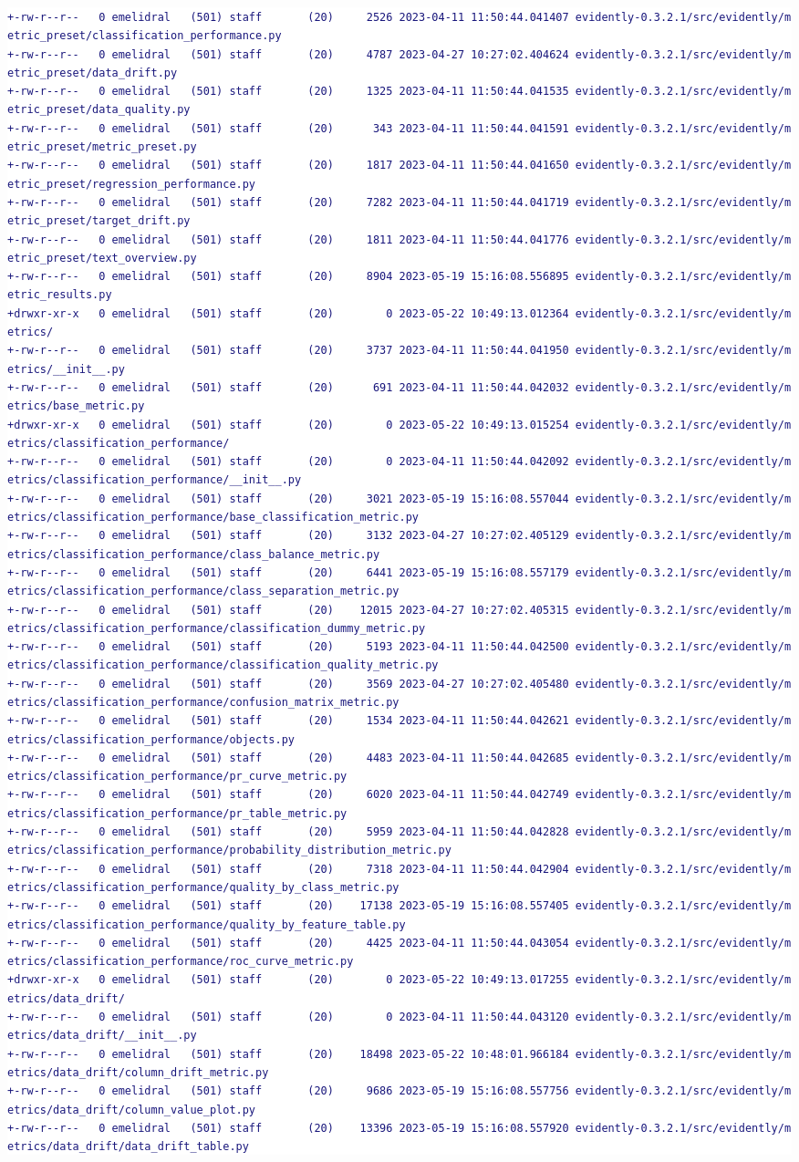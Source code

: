 ```diff
+-rw-r--r--   0 emelidral   (501) staff       (20)     2526 2023-04-11 11:50:44.041407 evidently-0.3.2.1/src/evidently/metric_preset/classification_performance.py
+-rw-r--r--   0 emelidral   (501) staff       (20)     4787 2023-04-27 10:27:02.404624 evidently-0.3.2.1/src/evidently/metric_preset/data_drift.py
+-rw-r--r--   0 emelidral   (501) staff       (20)     1325 2023-04-11 11:50:44.041535 evidently-0.3.2.1/src/evidently/metric_preset/data_quality.py
+-rw-r--r--   0 emelidral   (501) staff       (20)      343 2023-04-11 11:50:44.041591 evidently-0.3.2.1/src/evidently/metric_preset/metric_preset.py
+-rw-r--r--   0 emelidral   (501) staff       (20)     1817 2023-04-11 11:50:44.041650 evidently-0.3.2.1/src/evidently/metric_preset/regression_performance.py
+-rw-r--r--   0 emelidral   (501) staff       (20)     7282 2023-04-11 11:50:44.041719 evidently-0.3.2.1/src/evidently/metric_preset/target_drift.py
+-rw-r--r--   0 emelidral   (501) staff       (20)     1811 2023-04-11 11:50:44.041776 evidently-0.3.2.1/src/evidently/metric_preset/text_overview.py
+-rw-r--r--   0 emelidral   (501) staff       (20)     8904 2023-05-19 15:16:08.556895 evidently-0.3.2.1/src/evidently/metric_results.py
+drwxr-xr-x   0 emelidral   (501) staff       (20)        0 2023-05-22 10:49:13.012364 evidently-0.3.2.1/src/evidently/metrics/
+-rw-r--r--   0 emelidral   (501) staff       (20)     3737 2023-04-11 11:50:44.041950 evidently-0.3.2.1/src/evidently/metrics/__init__.py
+-rw-r--r--   0 emelidral   (501) staff       (20)      691 2023-04-11 11:50:44.042032 evidently-0.3.2.1/src/evidently/metrics/base_metric.py
+drwxr-xr-x   0 emelidral   (501) staff       (20)        0 2023-05-22 10:49:13.015254 evidently-0.3.2.1/src/evidently/metrics/classification_performance/
+-rw-r--r--   0 emelidral   (501) staff       (20)        0 2023-04-11 11:50:44.042092 evidently-0.3.2.1/src/evidently/metrics/classification_performance/__init__.py
+-rw-r--r--   0 emelidral   (501) staff       (20)     3021 2023-05-19 15:16:08.557044 evidently-0.3.2.1/src/evidently/metrics/classification_performance/base_classification_metric.py
+-rw-r--r--   0 emelidral   (501) staff       (20)     3132 2023-04-27 10:27:02.405129 evidently-0.3.2.1/src/evidently/metrics/classification_performance/class_balance_metric.py
+-rw-r--r--   0 emelidral   (501) staff       (20)     6441 2023-05-19 15:16:08.557179 evidently-0.3.2.1/src/evidently/metrics/classification_performance/class_separation_metric.py
+-rw-r--r--   0 emelidral   (501) staff       (20)    12015 2023-04-27 10:27:02.405315 evidently-0.3.2.1/src/evidently/metrics/classification_performance/classification_dummy_metric.py
+-rw-r--r--   0 emelidral   (501) staff       (20)     5193 2023-04-11 11:50:44.042500 evidently-0.3.2.1/src/evidently/metrics/classification_performance/classification_quality_metric.py
+-rw-r--r--   0 emelidral   (501) staff       (20)     3569 2023-04-27 10:27:02.405480 evidently-0.3.2.1/src/evidently/metrics/classification_performance/confusion_matrix_metric.py
+-rw-r--r--   0 emelidral   (501) staff       (20)     1534 2023-04-11 11:50:44.042621 evidently-0.3.2.1/src/evidently/metrics/classification_performance/objects.py
+-rw-r--r--   0 emelidral   (501) staff       (20)     4483 2023-04-11 11:50:44.042685 evidently-0.3.2.1/src/evidently/metrics/classification_performance/pr_curve_metric.py
+-rw-r--r--   0 emelidral   (501) staff       (20)     6020 2023-04-11 11:50:44.042749 evidently-0.3.2.1/src/evidently/metrics/classification_performance/pr_table_metric.py
+-rw-r--r--   0 emelidral   (501) staff       (20)     5959 2023-04-11 11:50:44.042828 evidently-0.3.2.1/src/evidently/metrics/classification_performance/probability_distribution_metric.py
+-rw-r--r--   0 emelidral   (501) staff       (20)     7318 2023-04-11 11:50:44.042904 evidently-0.3.2.1/src/evidently/metrics/classification_performance/quality_by_class_metric.py
+-rw-r--r--   0 emelidral   (501) staff       (20)    17138 2023-05-19 15:16:08.557405 evidently-0.3.2.1/src/evidently/metrics/classification_performance/quality_by_feature_table.py
+-rw-r--r--   0 emelidral   (501) staff       (20)     4425 2023-04-11 11:50:44.043054 evidently-0.3.2.1/src/evidently/metrics/classification_performance/roc_curve_metric.py
+drwxr-xr-x   0 emelidral   (501) staff       (20)        0 2023-05-22 10:49:13.017255 evidently-0.3.2.1/src/evidently/metrics/data_drift/
+-rw-r--r--   0 emelidral   (501) staff       (20)        0 2023-04-11 11:50:44.043120 evidently-0.3.2.1/src/evidently/metrics/data_drift/__init__.py
+-rw-r--r--   0 emelidral   (501) staff       (20)    18498 2023-05-22 10:48:01.966184 evidently-0.3.2.1/src/evidently/metrics/data_drift/column_drift_metric.py
+-rw-r--r--   0 emelidral   (501) staff       (20)     9686 2023-05-19 15:16:08.557756 evidently-0.3.2.1/src/evidently/metrics/data_drift/column_value_plot.py
+-rw-r--r--   0 emelidral   (501) staff       (20)    13396 2023-05-19 15:16:08.557920 evidently-0.3.2.1/src/evidently/metrics/data_drift/data_drift_table.py
```